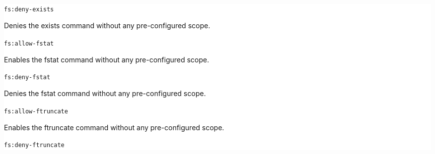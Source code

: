</td>
</tr>

<tr>
<td>

`fs:deny-exists`

</td>
<td>

Denies the exists command without any pre-configured scope.

</td>
</tr>

<tr>
<td>

`fs:allow-fstat`

</td>
<td>

Enables the fstat command without any pre-configured scope.

</td>
</tr>

<tr>
<td>

`fs:deny-fstat`

</td>
<td>

Denies the fstat command without any pre-configured scope.

</td>
</tr>

<tr>
<td>

`fs:allow-ftruncate`

</td>
<td>

Enables the ftruncate command without any pre-configured scope.

</td>
</tr>

<tr>
<td>

`fs:deny-ftruncate`

</td>
<td>
